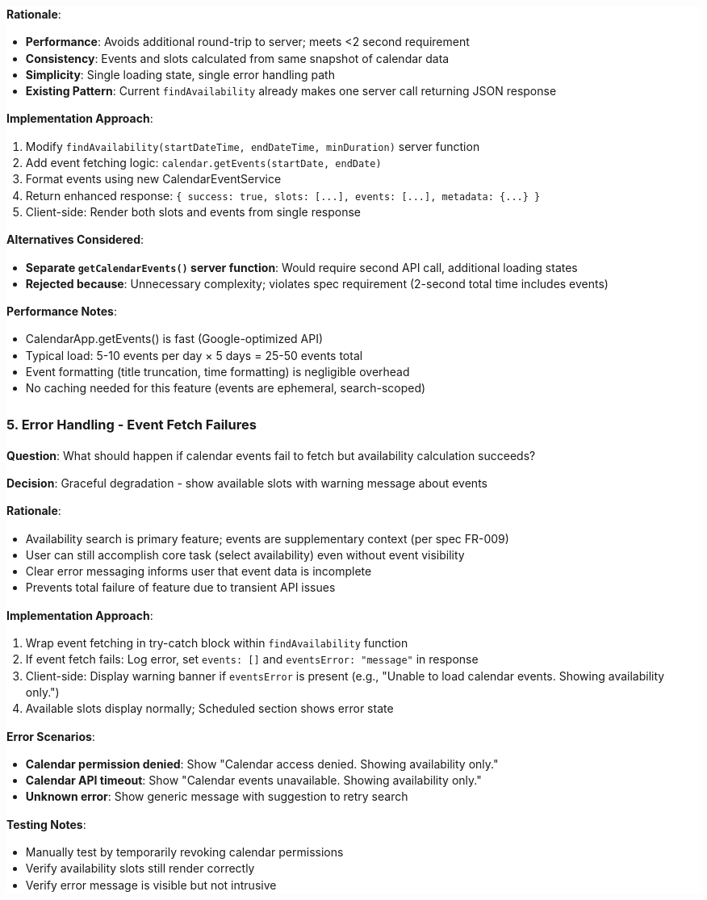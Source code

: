 **Rationale**:
- **Performance**: Avoids additional round-trip to server; meets <2 second requirement
- **Consistency**: Events and slots calculated from same snapshot of calendar data
- **Simplicity**: Single loading state, single error handling path
- **Existing Pattern**: Current `findAvailability` already makes one server call returning JSON response

**Implementation Approach**:
1. Modify `findAvailability(startDateTime, endDateTime, minDuration)` server function
2. Add event fetching logic: `calendar.getEvents(startDate, endDate)`
3. Format events using new CalendarEventService
4. Return enhanced response: `{ success: true, slots: [...], events: [...], metadata: {...} }`
5. Client-side: Render both slots and events from single response

**Alternatives Considered**:
- **Separate `getCalendarEvents()` server function**: Would require second API call, additional loading states
- **Rejected because**: Unnecessary complexity; violates spec requirement (2-second total time includes events)

**Performance Notes**:
- CalendarApp.getEvents() is fast (Google-optimized API)
- Typical load: 5-10 events per day × 5 days = 25-50 events total
- Event formatting (title truncation, time formatting) is negligible overhead
- No caching needed for this feature (events are ephemeral, search-scoped)

### 5. Error Handling - Event Fetch Failures

**Question**: What should happen if calendar events fail to fetch but availability calculation succeeds?

**Decision**: Graceful degradation - show available slots with warning message about events

**Rationale**:
- Availability search is primary feature; events are supplementary context (per spec FR-009)
- User can still accomplish core task (select availability) even without event visibility
- Clear error messaging informs user that event data is incomplete
- Prevents total failure of feature due to transient API issues

**Implementation Approach**:
1. Wrap event fetching in try-catch block within `findAvailability` function
2. If event fetch fails: Log error, set `events: []` and `eventsError: "message"` in response
3. Client-side: Display warning banner if `eventsError` is present (e.g., "Unable to load calendar events. Showing availability only.")
4. Available slots display normally; Scheduled section shows error state

**Error Scenarios**:
- **Calendar permission denied**: Show "Calendar access denied. Showing availability only."
- **Calendar API timeout**: Show "Calendar events unavailable. Showing availability only."
- **Unknown error**: Show generic message with suggestion to retry search

**Testing Notes**:
- Manually test by temporarily revoking calendar permissions
- Verify availability slots still render correctly
- Verify error message is visible but not intrusive
